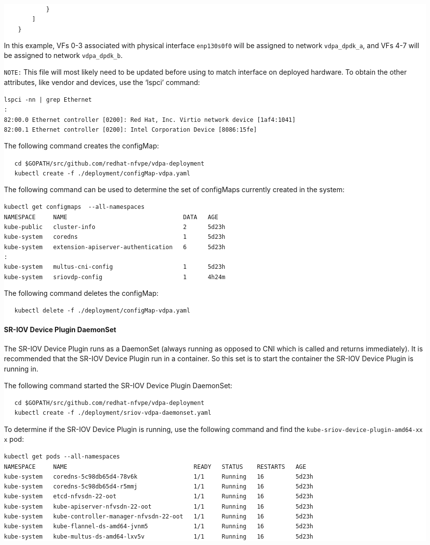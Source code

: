 ```
            }
        ]
    }
```

In this example, VFs 0-3 associated with physical interface `enp130s0f0`
will be assigned to network `vdpa_dpdk_a`, and VFs 4-7 will be
assigned to network `vdpa_dpdk_b`.

`NOTE:` This file will most likely need to be updated before using to
match interface on deployed hardware. To obtain the other attributes,
like vendor and devices, use the ‘lspci’ command:
```
lspci -nn | grep Ethernet
:
82:00.0 Ethernet controller [0200]: Red Hat, Inc. Virtio network device [1af4:1041]
82:00.1 Ethernet controller [0200]: Intel Corporation Device [8086:15fe]
```

The following command creates the configMap:
```
   cd $GOPATH/src/github.com/redhat-nfvpe/vdpa-deployment
   kubectl create -f ./deployment/configMap-vdpa.yaml
```

The following command can be used to determine the set of
configMaps currently created in the system:
```
kubectl get configmaps  --all-namespaces
NAMESPACE     NAME                                 DATA   AGE
kube-public   cluster-info                         2      5d23h
kube-system   coredns                              1      5d23h
kube-system   extension-apiserver-authentication   6      5d23h
:
kube-system   multus-cni-config                    1      5d23h
kube-system   sriovdp-config                       1      4h24m
```

The following command deletes the configMap:
```
   kubectl delete -f ./deployment/configMap-vdpa.yaml
```

#### SR-IOV Device Plugin DaemonSet
The SR-IOV Device Plugin runs as a DaemonSet (always running as opposed
to CNI which is called and returns immediately). It is recommended that
the SR-IOV Device Plugin run in a container. So this set is to start the
container the SR-IOV Device Plugin is running in.

The following command started the SR-IOV Device Plugin DaemonSet:
```
   cd $GOPATH/src/github.com/redhat-nfvpe/vdpa-deployment
   kubectl create -f ./deployment/sriov-vdpa-daemonset.yaml
```

To determine if the SR-IOV Device Plugin is running, use the
following command and find the
`kube-sriov-device-plugin-amd64-xxx` pod:
```
kubectl get pods --all-namespaces
NAMESPACE     NAME                                    READY   STATUS    RESTARTS   AGE
kube-system   coredns-5c98db65d4-78v6k                1/1     Running   16         5d23h
kube-system   coredns-5c98db65d4-r5mmj                1/1     Running   16         5d23h
kube-system   etcd-nfvsdn-22-oot                      1/1     Running   16         5d23h
kube-system   kube-apiserver-nfvsdn-22-oot            1/1     Running   16         5d23h
kube-system   kube-controller-manager-nfvsdn-22-oot   1/1     Running   16         5d23h
kube-system   kube-flannel-ds-amd64-jvnm5             1/1     Running   16         5d23h
kube-system   kube-multus-ds-amd64-lxv5v              1/1     Running   16         5d23h
```